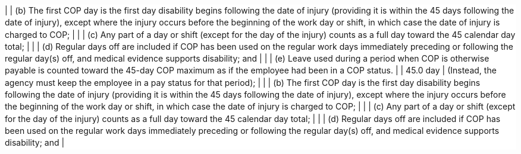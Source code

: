 |            |                 (b) The first COP day is the first day disability begins following the date of injury (providing it is within the 45 days following the date of injury), except where the injury occurs before the beginning of the work day or shift, in which case the date of injury is charged to COP;                                                                                                                                                                                                                                                                                                                                                                               |
|            |                 (c) Any part of a day or shift (except for the day of the injury) counts as a full day toward the 45 calendar day total;                                                                                                                                                                                                                                                                                                                                                                                                                                                                                                                                                 |
|            |                 (d) Regular days off are included if COP has been used on the regular work days immediately preceding or following the regular day(s) off, and medical evidence supports disability; and                                                                                                                                                                                                                                                                                                                                                                                                                                                                                 |
|            |                 (e) Leave used during a period when COP is otherwise payable is counted toward the 45-day COP maximum as if the employee had been in a COP status.                                                                                                                                                                                                                                                                                                                                                                                                                                                                                                                       |
| 45.0 day   | (Instead, the agency must keep the employee in a pay status for that period);                                                                                                                                                                                                                                                                                                                                                                                                                                                                                                                                                                                                            |
|            |                 (b) The first COP day is the first day disability begins following the date of injury (providing it is within the 45 days following the date of injury), except where the injury occurs before the beginning of the work day or shift, in which case the date of injury is charged to COP;                                                                                                                                                                                                                                                                                                                                                                               |
|            |                 (c) Any part of a day or shift (except for the day of the injury) counts as a full day toward the 45 calendar day total;                                                                                                                                                                                                                                                                                                                                                                                                                                                                                                                                                 |
|            |                 (d) Regular days off are included if COP has been used on the regular work days immediately preceding or following the regular day(s) off, and medical evidence supports disability; and                                                                                                                                                                                                                                                                                                                                                                                                                                                                                 |